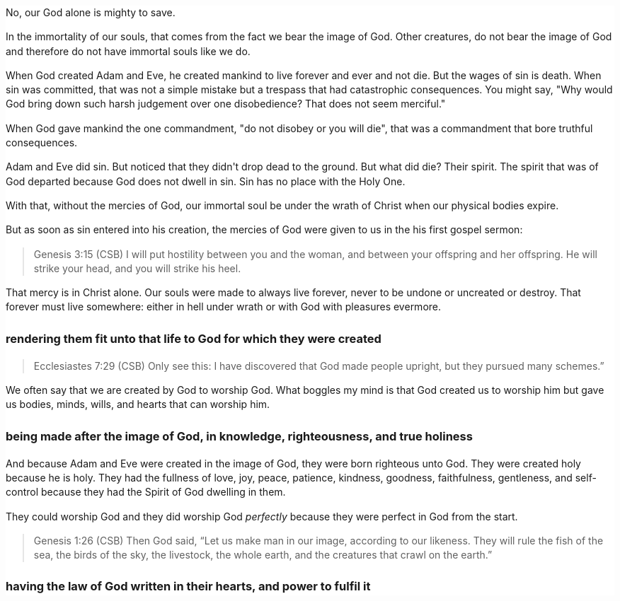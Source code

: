 No, our God alone is mighty to save.

In the immortality of our souls, that comes from the fact we bear the image of God. Other creatures, do not bear the image of God and therefore do not have immortal souls like we do.

When God created Adam and Eve, he created mankind to live forever and ever and not die. But the wages of sin is death. When sin was committed, that was not a simple mistake but a trespass that had catastrophic consequences. You might say, "Why would God bring down such harsh judgement over one disobedience? That does not seem merciful."

When God gave mankind the one commandment, "do not disobey or you will die", that was a commandment that bore truthful consequences. 

Adam and Eve did sin. But noticed that they didn't drop dead to the ground. But what did die? Their spirit. The spirit that was of God departed because God does not dwell in sin. Sin has no place with the Holy One.

With that, without the mercies of God, our immortal soul be under the wrath of Christ when our physical bodies expire.

But as soon as sin entered into his creation, the mercies of God were given to us in the his first gospel sermon:

>Genesis 3:15 (CSB) I will put hostility between you and the woman, and between your offspring and her offspring. He will strike your head, and you will strike his heel.

That mercy is in Christ alone. Our souls were made to always live forever, never to be undone or uncreated or destroy. That forever must live somewhere: either in hell under wrath or with God with pleasures evermore.

### rendering them fit unto that life to God for which they were created

>Ecclesiastes 7:29 (CSB) Only see this: I have discovered that God made people upright, but they pursued many schemes.”

We often say that we are created by God to worship God. What boggles my mind is that God created us to worship him but gave us bodies, minds, wills, and hearts that can worship him.

### being made after the image of God, in knowledge, righteousness, and true holiness

And because Adam and Eve were created in the image of God, they were born righteous unto God. They were created holy because he is holy. They had the fullness of love, joy, peace, patience, kindness, goodness, faithfulness, gentleness, and self-control because they had the Spirit of God dwelling in them.

They could worship God and they did worship God *perfectly* because they were perfect in God from the start.

>Genesis 1:26 (CSB) Then God said, “Let us make man in our image, according to our likeness. They will rule the fish of the sea, the birds of the sky, the livestock, the whole earth, and the creatures that crawl on the earth.”

### having the law of God written in their hearts, and power to fulfil it

